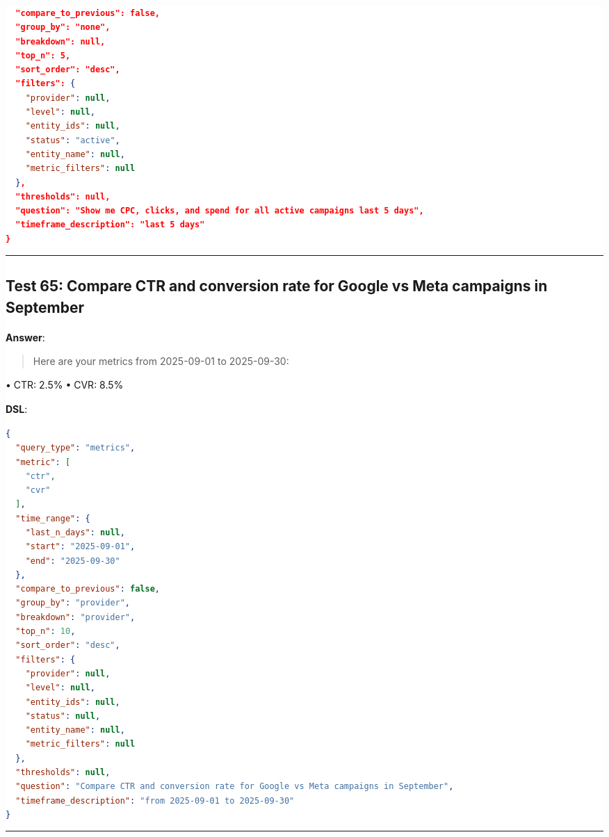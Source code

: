 ```json
  "compare_to_previous": false,
  "group_by": "none",
  "breakdown": null,
  "top_n": 5,
  "sort_order": "desc",
  "filters": {
    "provider": null,
    "level": null,
    "entity_ids": null,
    "status": "active",
    "entity_name": null,
    "metric_filters": null
  },
  "thresholds": null,
  "question": "Show me CPC, clicks, and spend for all active campaigns last 5 days",
  "timeframe_description": "last 5 days"
}
```

---

## Test 65: Compare CTR and conversion rate for Google vs Meta campaigns in September

**Answer**:
> Here are your metrics from 2025-09-01 to 2025-09-30:

• CTR: 2.5%
• CVR: 8.5%

**DSL**:
```json
{
  "query_type": "metrics",
  "metric": [
    "ctr",
    "cvr"
  ],
  "time_range": {
    "last_n_days": null,
    "start": "2025-09-01",
    "end": "2025-09-30"
  },
  "compare_to_previous": false,
  "group_by": "provider",
  "breakdown": "provider",
  "top_n": 10,
  "sort_order": "desc",
  "filters": {
    "provider": null,
    "level": null,
    "entity_ids": null,
    "status": null,
    "entity_name": null,
    "metric_filters": null
  },
  "thresholds": null,
  "question": "Compare CTR and conversion rate for Google vs Meta campaigns in September",
  "timeframe_description": "from 2025-09-01 to 2025-09-30"
}
```

---